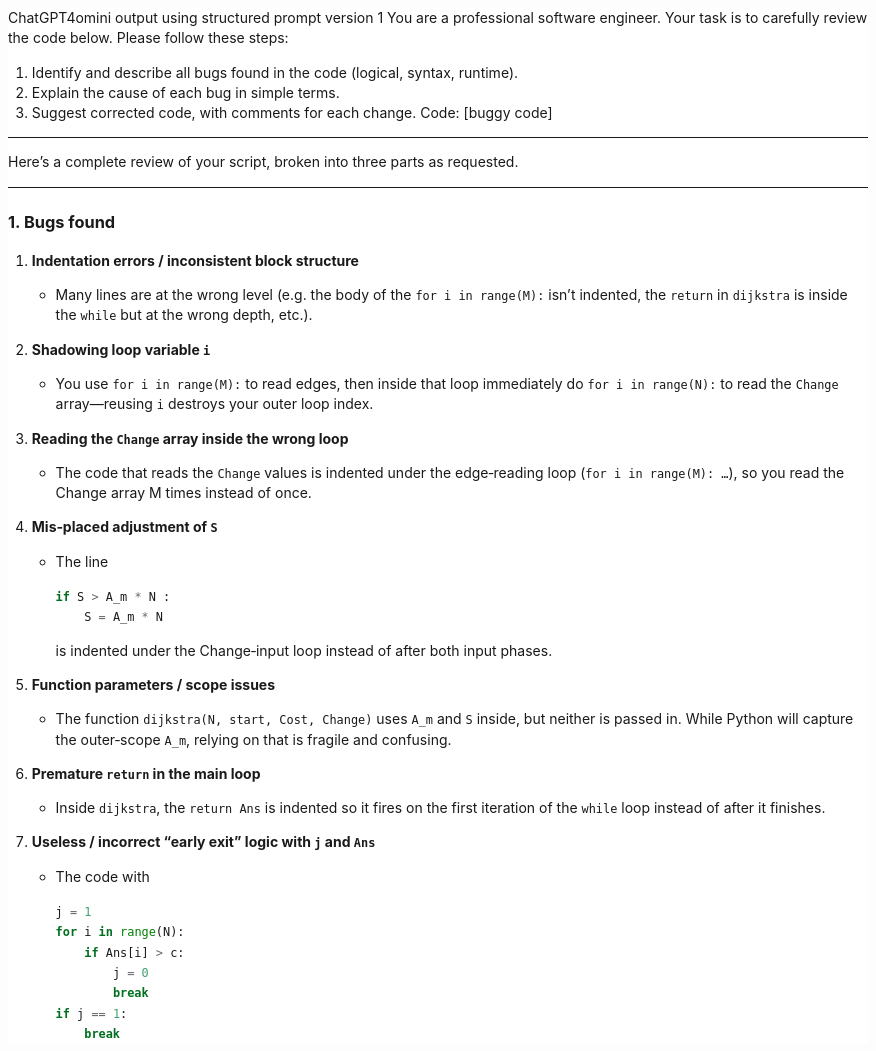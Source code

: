 ChatGPT4omini output using structured prompt version 1
You are a professional software engineer. Your task is to carefully review the code below. Please follow these steps:
1. Identify and describe all bugs found in the code (logical, syntax, runtime).
2. Explain the cause of each bug in simple terms.
3. Suggest corrected code, with comments for each change.
Code:
[buggy code]

 ------------------------------------------------------------------------------------------------------------------------
Here’s a complete review of your script, broken into three parts as requested.

---

### 1. Bugs found

1. **Indentation errors / inconsistent block structure**

   * Many lines are at the wrong level (e.g. the body of the `for i in range(M):` isn’t indented, the `return` in `dijkstra` is inside the `while` but at the wrong depth, etc.).
2. **Shadowing loop variable `i`**

   * You use `for i in range(M):` to read edges, then inside that loop immediately do `for i in range(N):` to read the `Change` array—reusing `i` destroys your outer loop index.
3. **Reading the `Change` array inside the wrong loop**

   * The code that reads the `Change` values is indented under the edge‐reading loop (`for i in range(M): …`), so you read the Change array M times instead of once.
4. **Mis‐placed adjustment of `S`**

   * The line

     ```python
     if S > A_m * N :
         S = A_m * N
     ```

     is indented under the Change‐input loop instead of after both input phases.
5. **Function parameters / scope issues**

   * The function `dijkstra(N, start, Cost, Change)` uses `A_m` and `S` inside, but neither is passed in. While Python will capture the outer‐scope `A_m`, relying on that is fragile and confusing.
6. **Premature `return` in the main loop**

   * Inside `dijkstra`, the `return Ans` is indented so it fires on the first iteration of the `while` loop instead of after it finishes.
7. **Useless / incorrect “early exit” logic with `j` and `Ans`**

   * The code with

     ```python
     j = 1
     for i in range(N):
         if Ans[i] > c:
             j = 0
             break
     if j == 1:
         break
     ```
